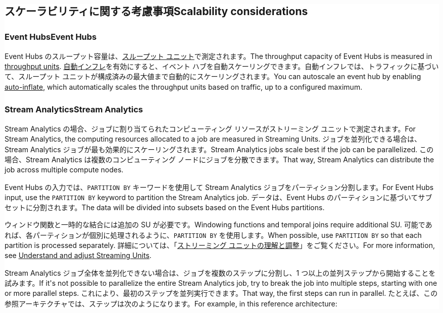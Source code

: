 ## <a name="scalability-considerations"></a><span data-ttu-id="aeeda-175">スケーラビリティに関する考慮事項</span><span class="sxs-lookup"><span data-stu-id="aeeda-175">Scalability considerations</span></span>

### <a name="event-hubs"></a><span data-ttu-id="aeeda-176">Event Hubs</span><span class="sxs-lookup"><span data-stu-id="aeeda-176">Event Hubs</span></span>

<span data-ttu-id="aeeda-177">Event Hubs のスループット容量は、[スループット ユニット](/azure/event-hubs/event-hubs-features#throughput-units)で測定されます。</span><span class="sxs-lookup"><span data-stu-id="aeeda-177">The throughput capacity of Event Hubs is measured in [throughput units](/azure/event-hubs/event-hubs-features#throughput-units).</span></span> <span data-ttu-id="aeeda-178">[自動インフレ](/azure/event-hubs/event-hubs-auto-inflate)を有効にすると、イベント ハブを自動スケーリングできます。自動インフレでは、トラフィックに基づいて、スループット ユニットが構成済みの最大値まで自動的にスケーリングされます。</span><span class="sxs-lookup"><span data-stu-id="aeeda-178">You can autoscale an event hub by enabling [auto-inflate](/azure/event-hubs/event-hubs-auto-inflate), which automatically scales the throughput units based on traffic, up to a configured maximum.</span></span> 

### <a name="stream-analytics"></a><span data-ttu-id="aeeda-179">Stream Analytics</span><span class="sxs-lookup"><span data-stu-id="aeeda-179">Stream Analytics</span></span>

<span data-ttu-id="aeeda-180">Stream Analytics の場合、ジョブに割り当てられたコンピューティング リソースがストリーミング ユニットで測定されます。</span><span class="sxs-lookup"><span data-stu-id="aeeda-180">For Stream Analytics, the computing resources allocated to a job are measured in Streaming Units.</span></span> <span data-ttu-id="aeeda-181">ジョブを並列化できる場合は、Stream Analytics ジョブが最も効果的にスケーリングされます。</span><span class="sxs-lookup"><span data-stu-id="aeeda-181">Stream Analytics jobs scale best if the job can be parallelized.</span></span> <span data-ttu-id="aeeda-182">この場合、Stream Analytics は複数のコンピューティング ノードにジョブを分散できます。</span><span class="sxs-lookup"><span data-stu-id="aeeda-182">That way, Stream Analytics can distribute the job across multiple compute nodes.</span></span>

<span data-ttu-id="aeeda-183">Event Hubs の入力では、`PARTITION BY` キーワードを使用して Stream Analytics ジョブをパーティション分割します。</span><span class="sxs-lookup"><span data-stu-id="aeeda-183">For Event Hubs input, use the `PARTITION BY` keyword to partition the Stream Analytics job.</span></span> <span data-ttu-id="aeeda-184">データは、Event Hubs のパーティションに基づいてサブセットに分割されます。</span><span class="sxs-lookup"><span data-stu-id="aeeda-184">The data will be divided into subsets based on the Event Hubs partitions.</span></span> 

<span data-ttu-id="aeeda-185">ウィンドウ関数と一時的な結合には追加の SU が必要です。</span><span class="sxs-lookup"><span data-stu-id="aeeda-185">Windowing functions and temporal joins require additional SU.</span></span> <span data-ttu-id="aeeda-186">可能であれば、各パーティションが個別に処理されるように、`PARTITION BY` を使用します。</span><span class="sxs-lookup"><span data-stu-id="aeeda-186">When possible, use `PARTITION BY` so that each partition is processed separately.</span></span> <span data-ttu-id="aeeda-187">詳細については、「[ストリーミング ユニットの理解と調整](/azure/stream-analytics/stream-analytics-streaming-unit-consumption#windowed-aggregates)」をご覧ください。</span><span class="sxs-lookup"><span data-stu-id="aeeda-187">For more information, see [Understand and adjust Streaming Units](/azure/stream-analytics/stream-analytics-streaming-unit-consumption#windowed-aggregates).</span></span>

<span data-ttu-id="aeeda-188">Stream Analytics ジョブ全体を並列化できない場合は、ジョブを複数のステップに分割し、1 つ以上の並列ステップから開始することを試みます。</span><span class="sxs-lookup"><span data-stu-id="aeeda-188">If it's not possible to parallelize the entire Stream Analytics job, try to break the job into multiple steps, starting with one or more parallel steps.</span></span> <span data-ttu-id="aeeda-189">これにより、最初のステップを並列実行できます。</span><span class="sxs-lookup"><span data-stu-id="aeeda-189">That way, the first steps can run in parallel.</span></span> <span data-ttu-id="aeeda-190">たとえば、この参照アーキテクチャでは、ステップは次のようになります。</span><span class="sxs-lookup"><span data-stu-id="aeeda-190">For example, in this reference architecture:</span></span>
